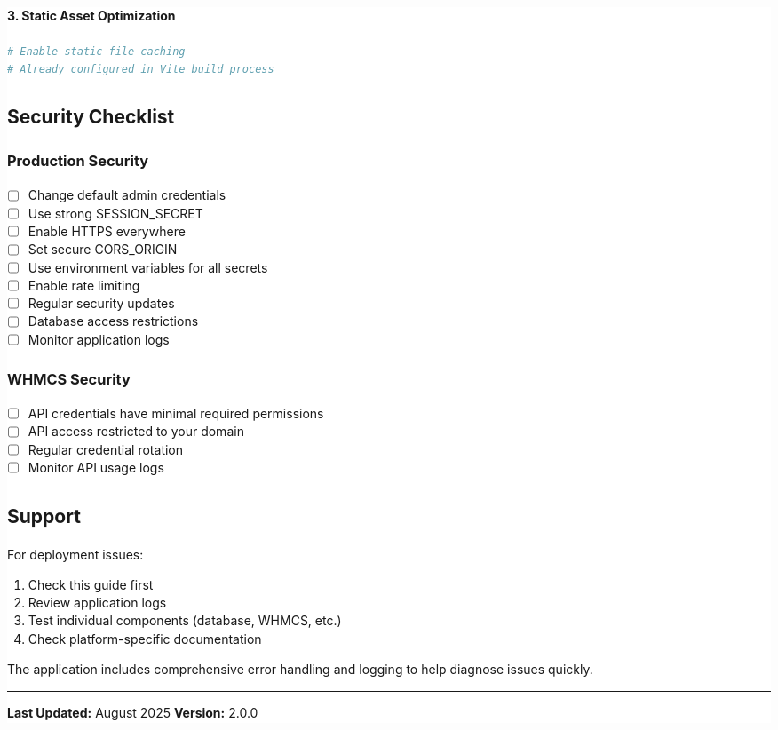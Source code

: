 #### 3. Static Asset Optimization
```bash
# Enable static file caching
# Already configured in Vite build process
```

## Security Checklist

### Production Security
- [ ] Change default admin credentials
- [ ] Use strong SESSION_SECRET
- [ ] Enable HTTPS everywhere
- [ ] Set secure CORS_ORIGIN
- [ ] Use environment variables for all secrets
- [ ] Enable rate limiting
- [ ] Regular security updates
- [ ] Database access restrictions
- [ ] Monitor application logs

### WHMCS Security
- [ ] API credentials have minimal required permissions
- [ ] API access restricted to your domain
- [ ] Regular credential rotation
- [ ] Monitor API usage logs

## Support

For deployment issues:
1. Check this guide first
2. Review application logs
3. Test individual components (database, WHMCS, etc.)
4. Check platform-specific documentation

The application includes comprehensive error handling and logging to help diagnose issues quickly.

---

**Last Updated:** August 2025
**Version:** 2.0.0